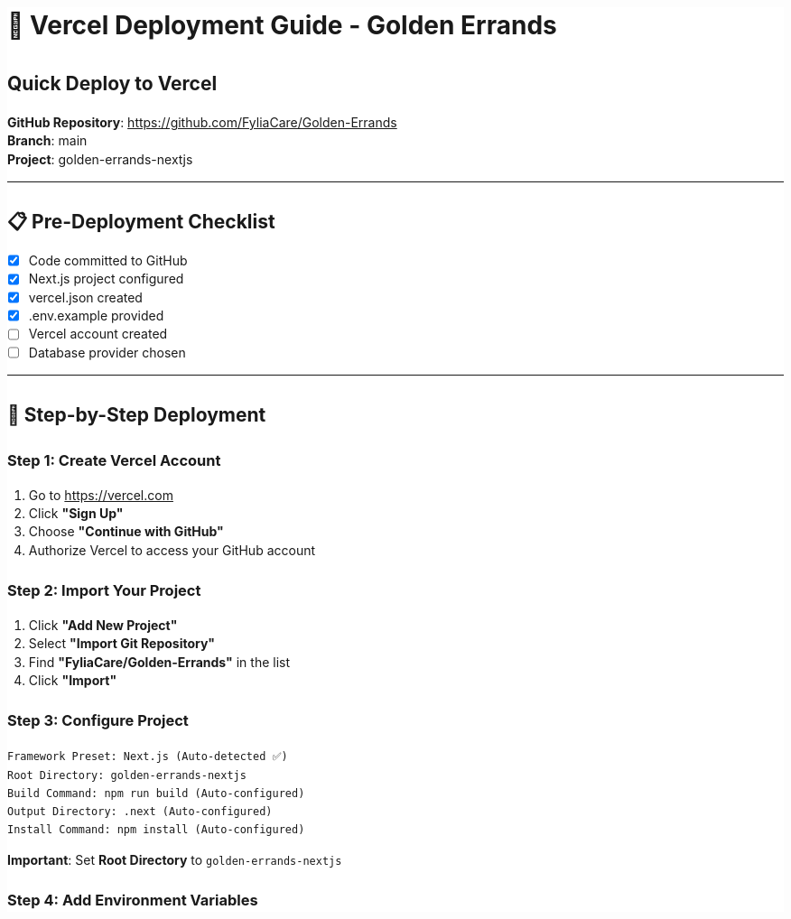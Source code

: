 # 🚀 Vercel Deployment Guide - Golden Errands

## Quick Deploy to Vercel

**GitHub Repository**: https://github.com/FyliaCare/Golden-Errands  
**Branch**: main  
**Project**: golden-errands-nextjs

---

## 📋 **Pre-Deployment Checklist**

- [x] Code committed to GitHub
- [x] Next.js project configured
- [x] vercel.json created
- [x] .env.example provided
- [ ] Vercel account created
- [ ] Database provider chosen

---

## 🎯 **Step-by-Step Deployment**

### Step 1: Create Vercel Account

1. Go to https://vercel.com
2. Click **"Sign Up"**
3. Choose **"Continue with GitHub"**
4. Authorize Vercel to access your GitHub account

### Step 2: Import Your Project

1. Click **"Add New Project"**
2. Select **"Import Git Repository"**
3. Find **"FyliaCare/Golden-Errands"** in the list
4. Click **"Import"**

### Step 3: Configure Project

```
Framework Preset: Next.js (Auto-detected ✅)
Root Directory: golden-errands-nextjs
Build Command: npm run build (Auto-configured)
Output Directory: .next (Auto-configured)
Install Command: npm install (Auto-configured)
```

**Important**: Set **Root Directory** to `golden-errands-nextjs`

### Step 4: Add Environment Variables
